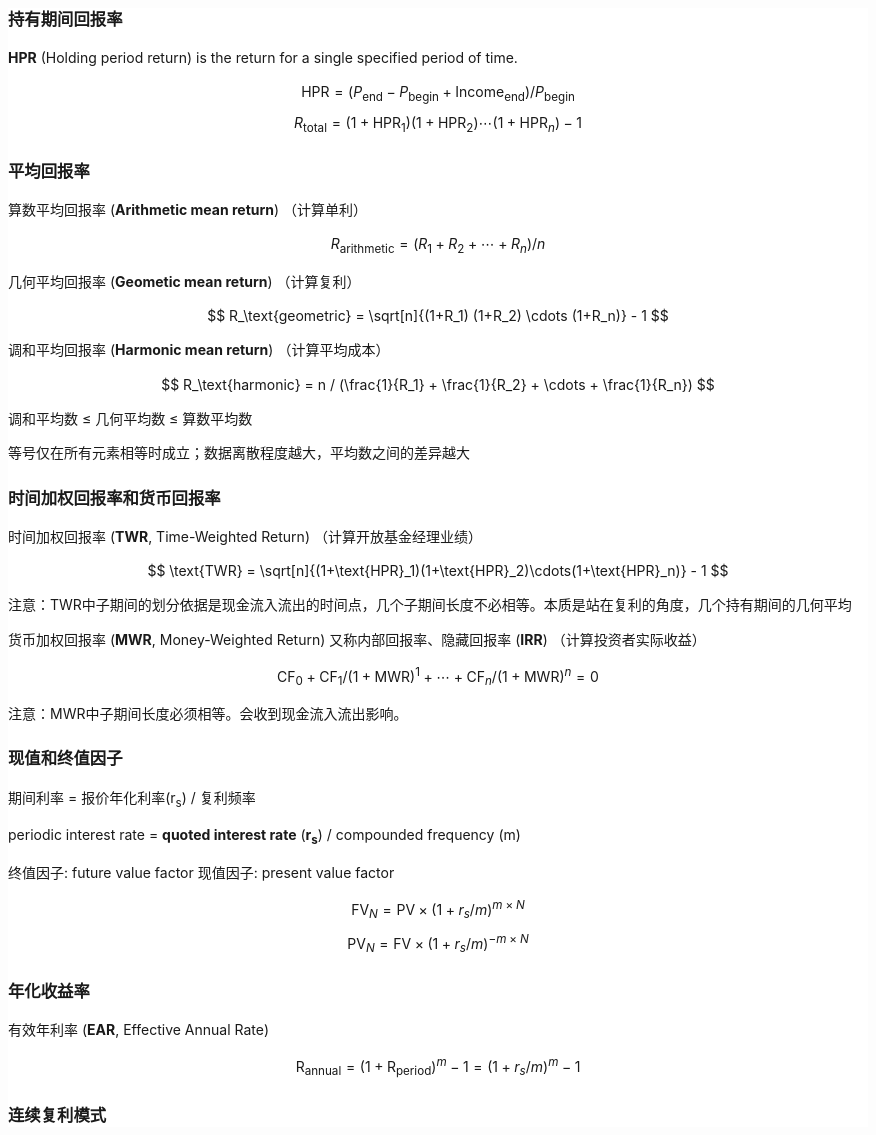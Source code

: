 ### 持有期间回报率

**HPR** (Holding period return) is the return for a single specified period of time.

$$ \text{HPR} = (P_\text{end} - P_\text{begin} + \text{Income}_\text{end}) / P_\text{begin} $$
$$ R_\text{total} = (1+\text{HPR}_1) (1+\text{HPR}_2) \cdots (1+\text{HPR}_n) - 1 $$

### 平均回报率

算数平均回报率 (**Arithmetic mean return**) （计算单利）

$$ R_\text{arithmetic} = (R_1 + R_2 + \cdots + R_n)/n $$

几何平均回报率 (**Geometic mean return**) （计算复利）

$$ R_\text{geometric} = \sqrt[n]{(1+R_1) (1+R_2) \cdots (1+R_n)} - 1 $$

调和平均回报率 (**Harmonic mean return**) （计算平均成本）

$$ R_\text{harmonic} = n / (\frac{1}{R_1} + \frac{1}{R_2} + \cdots + \frac{1}{R_n}) $$

调和平均数 ≤ 几何平均数 ≤ 算数平均数

等号仅在所有元素相等时成立；数据离散程度越大，平均数之间的差异越大

### 时间加权回报率和货币回报率

时间加权回报率 (**TWR**, Time-Weighted Return) （计算开放基金经理业绩）

$$ \text{TWR} = \sqrt[n]{(1+\text{HPR}_1)(1+\text{HPR}_2)\cdots(1+\text{HPR}_n)} - 1 $$

注意：TWR中子期间的划分依据是现金流入流出的时间点，几个子期间长度不必相等。本质是站在复利的角度，几个持有期间的几何平均

货币加权回报率 (**MWR**, Money-Weighted Return)  又称内部回报率、隐藏回报率 (**IRR**) （计算投资者实际收益）

$$ \text{CF}_0 + \text{CF}_1 / (1+\text{MWR})^1 + \cdots + \text{CF}_n / (1+\text{MWR})^n = 0 $$

注意：MWR中子期间长度必须相等。会收到现金流入流出影响。

### 现值和终值因子

期间利率 = 报价年化利率(r<sub>s</sub>) / 复利频率

periodic interest rate = **quoted interest rate** (**r<sub>s</sub>**) / compounded frequency (m)

终值因子: future value factor
现值因子: present value factor

$$ \text{FV}_N = \text{PV} \times (1+r_s/m)^{m \times N} $$
$$ \text{PV}_N = \text{FV} \times (1+r_s/m)^{-m \times N} $$

### 年化收益率

有效年利率 (**EAR**, Effective Annual Rate)

$$ \text{R}_\text{annual} = (1 + \text{R}_\text{period})^m - 1 = (1 + r_s/m)^m - 1 $$

### 连续复利模式
